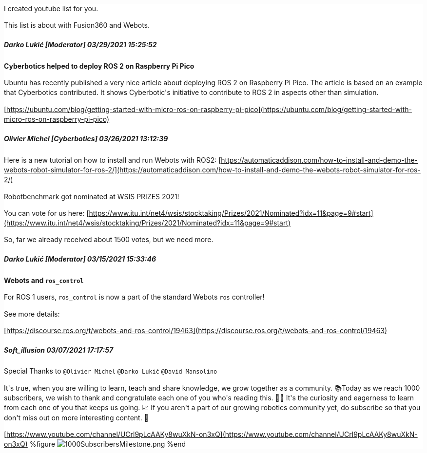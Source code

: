 

I created youtube list for you.

This list is about with Fusion360 and Webots.

##### Darko Lukić [Moderator] 03/29/2021 15:25:52
**Cyberbotics helped to deploy ROS 2 on Raspberry Pi Pico**



Ubuntu has recently published a very nice article about deploying ROS 2 on Raspberry Pi Pico. The article is based on an example that Cyberbotics contributed.  It shows Cyberbotic's initiative to contribute to ROS 2 in aspects other than simulation.

 

[https://ubuntu.com/blog/getting-started-with-micro-ros-on-raspberry-pi-pico](https://ubuntu.com/blog/getting-started-with-micro-ros-on-raspberry-pi-pico)

##### Olivier Michel [Cyberbotics] 03/26/2021 13:12:39
Here is a new tutorial on how to install and run Webots with ROS2: [https://automaticaddison.com/how-to-install-and-demo-the-webots-robot-simulator-for-ros-2/](https://automaticaddison.com/how-to-install-and-demo-the-webots-robot-simulator-for-ros-2/)


Robotbenchmark got nominated at WSIS PRIZES 2021!

You can vote for us here: [https://www.itu.int/net4/wsis/stocktaking/Prizes/2021/Nominated?idx=11&page=9#start](https://www.itu.int/net4/wsis/stocktaking/Prizes/2021/Nominated?idx=11&page=9#start)

So, far we already received about 1500 votes, but we need more.

##### Darko Lukić [Moderator] 03/15/2021 15:33:46
**Webots and `ros_control`**



For ROS 1 users, `ros_control` is now a part of the standard Webots `ros` controller!



See more details:

[https://discourse.ros.org/t/webots-and-ros-control/19463](https://discourse.ros.org/t/webots-and-ros-control/19463)

##### Soft\_illusion 03/07/2021 17:17:57
Special Thanks to `@Olivier Michel` `@Darko Lukić` `@David Mansolino`


It's true, when you are willing to learn, teach and share knowledge, we grow together as a community. 📚Today as we reach 1000 subscribers, we wish to thank and congratulate each one of you who's reading this. 🥳🎉 It's the curiosity and eagerness to learn from each one of you that keeps us going. 📈 If you aren't a part of our growing robotics community yet, do subscribe so that you don't miss out on more interesting content. 🤖 

[https://www.youtube.com/channel/UCrl9pLcAAKy8wuXkN-on3xQ](https://www.youtube.com/channel/UCrl9pLcAAKy8wuXkN-on3xQ)
%figure
![1000SubscribersMilestone.png](https://cdn.discordapp.com/attachments/568354695513374730/818170409890349056/1000SubscribersMilestone.png)
%end
